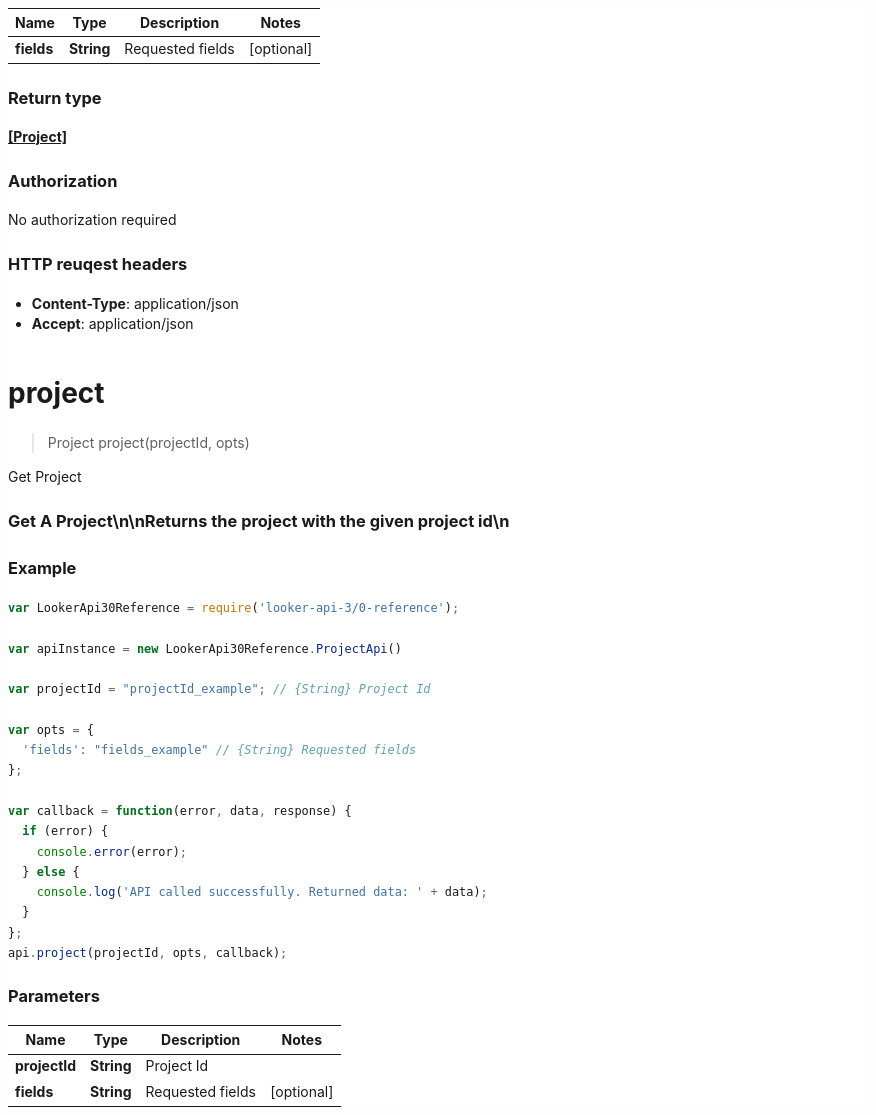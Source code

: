 Name | Type | Description  | Notes
------------- | ------------- | ------------- | -------------
 **fields** | **String**| Requested fields | [optional] 

### Return type

[**[Project]**](Project.md)

### Authorization

No authorization required

### HTTP reuqest headers

 - **Content-Type**: application/json
 - **Accept**: application/json

<a name="project"></a>
# **project**
> Project project(projectId, opts)

Get Project

### Get A Project\n\nReturns the project with the given project id\n

### Example
```javascript
var LookerApi30Reference = require('looker-api-3/0-reference');

var apiInstance = new LookerApi30Reference.ProjectApi()

var projectId = "projectId_example"; // {String} Project Id

var opts = { 
  'fields': "fields_example" // {String} Requested fields
};

var callback = function(error, data, response) {
  if (error) {
    console.error(error);
  } else {
    console.log('API called successfully. Returned data: ' + data);
  }
};
api.project(projectId, opts, callback);
```

### Parameters

Name | Type | Description  | Notes
------------- | ------------- | ------------- | -------------
 **projectId** | **String**| Project Id | 
 **fields** | **String**| Requested fields | [optional] 
